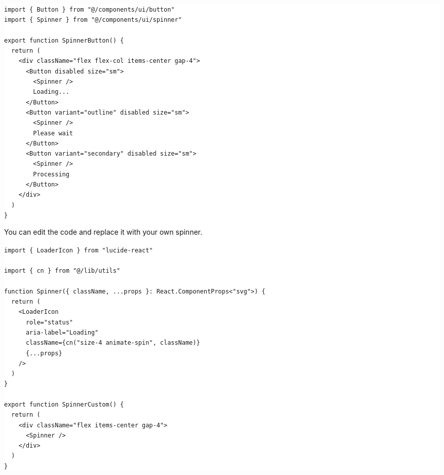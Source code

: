 ```tsx
import { Button } from "@/components/ui/button"
import { Spinner } from "@/components/ui/spinner"

export function SpinnerButton() {
  return (
    <div className="flex flex-col items-center gap-4">
      <Button disabled size="sm">
        <Spinner />
        Loading...
      </Button>
      <Button variant="outline" disabled size="sm">
        <Spinner />
        Please wait
      </Button>
      <Button variant="secondary" disabled size="sm">
        <Spinner />
        Processing
      </Button>
    </div>
  )
}

```

You can edit the code and replace it with your own spinner.

```tsx
import { LoaderIcon } from "lucide-react"

import { cn } from "@/lib/utils"

function Spinner({ className, ...props }: React.ComponentProps<"svg">) {
  return (
    <LoaderIcon
      role="status"
      aria-label="Loading"
      className={cn("size-4 animate-spin", className)}
      {...props}
    />
  )
}

export function SpinnerCustom() {
  return (
    <div className="flex items-center gap-4">
      <Spinner />
    </div>
  )
}

```
